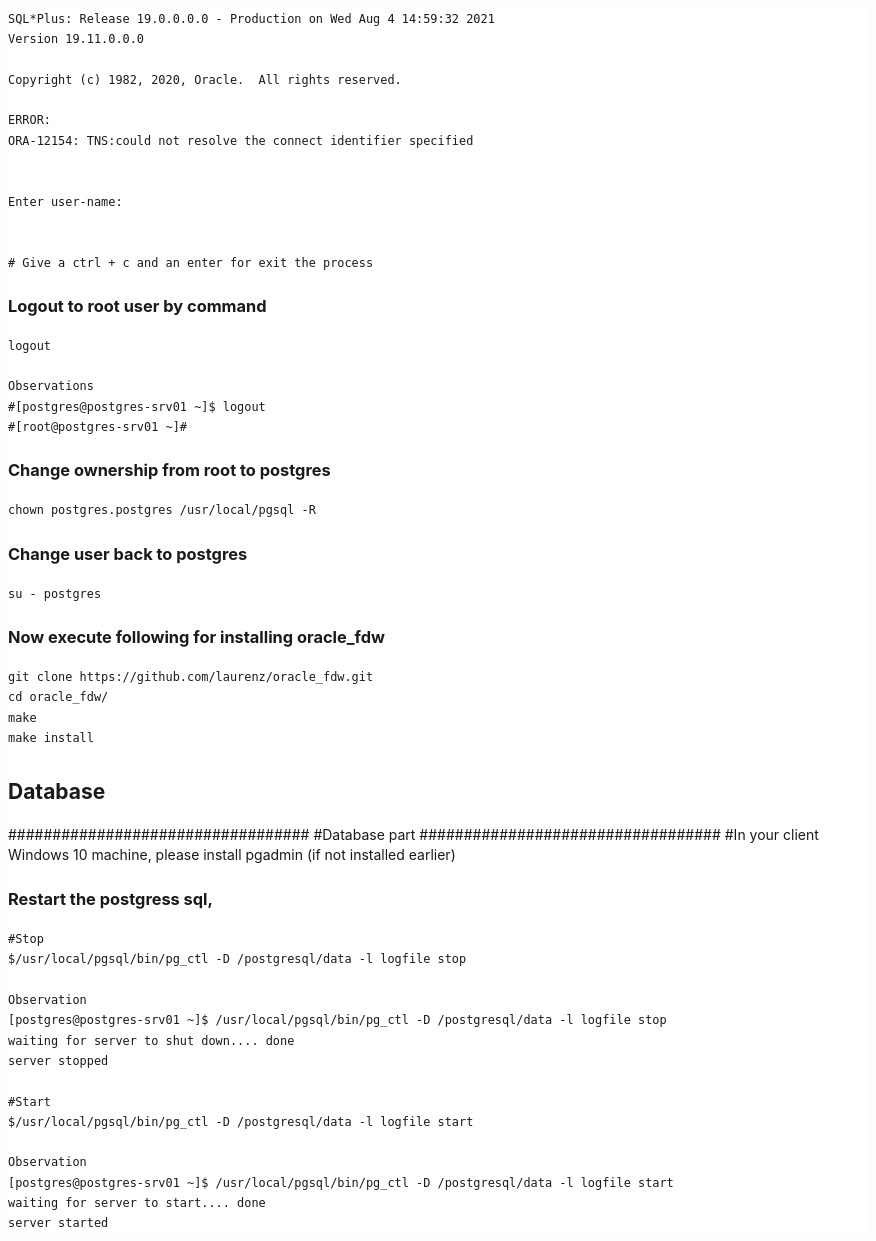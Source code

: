 ```
SQL*Plus: Release 19.0.0.0.0 - Production on Wed Aug 4 14:59:32 2021
Version 19.11.0.0.0

Copyright (c) 1982, 2020, Oracle.  All rights reserved.

ERROR:
ORA-12154: TNS:could not resolve the connect identifier specified


Enter user-name:


# Give a ctrl + c and an enter for exit the process
```
### Logout to root user by command
```
logout

Observations
#[postgres@postgres-srv01 ~]$ logout
#[root@postgres-srv01 ~]#
```
### Change ownership from root to postgres
```
chown postgres.postgres /usr/local/pgsql -R
```
### Change user back to postgres
```
su - postgres
```

### Now execute following for installing oracle_fdw
```
git clone https://github.com/laurenz/oracle_fdw.git
cd oracle_fdw/
make
make install
```
## Database 
##################################
#Database part
##################################
#In your client Windows 10 machine, please install pgadmin (if not installed earlier)

### Restart the postgress sql,
```
#Stop
$/usr/local/pgsql/bin/pg_ctl -D /postgresql/data -l logfile stop

Observation
[postgres@postgres-srv01 ~]$ /usr/local/pgsql/bin/pg_ctl -D /postgresql/data -l logfile stop
waiting for server to shut down.... done
server stopped

#Start
$/usr/local/pgsql/bin/pg_ctl -D /postgresql/data -l logfile start

Observation
[postgres@postgres-srv01 ~]$ /usr/local/pgsql/bin/pg_ctl -D /postgresql/data -l logfile start
waiting for server to start.... done
server started
```